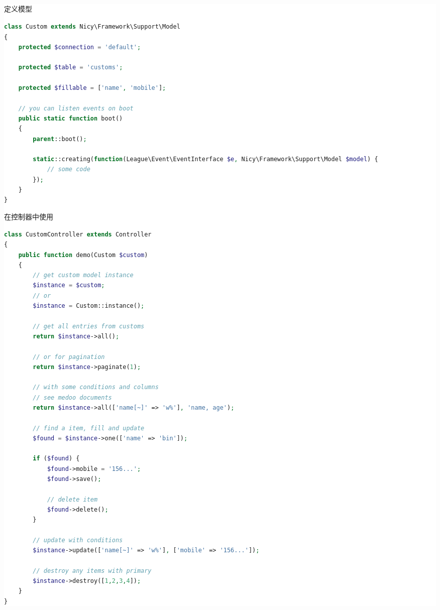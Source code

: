 定义模型

```php
class Custom extends Nicy\Framework\Support\Model
{
    protected $connection = 'default';
    
    protected $table = 'customs';
    
    protected $fillable = ['name', 'mobile'];
    
    // you can listen events on boot
    public static function boot()
    {
        parent::boot();
        
        static::creating(function(League\Event\EventInterface $e, Nicy\Framework\Support\Model $model) {
            // some code
        });
    }
}
```

在控制器中使用

```php
class CustomController extends Controller
{
    public function demo(Custom $custom)
    {
        // get custom model instance
        $instance = $custom;
        // or
        $instance = Custom::instance();
        
        // get all entries from customs
        return $instance->all();
        
        // or for pagination
        return $instance->paginate(1);
        
        // with some conditions and columns
        // see medoo documents
        return $instance->all(['name[~]' => 'w%'], 'name, age');
        
        // find a item, fill and update
        $found = $instance->one(['name' => 'bin']);
        
        if ($found) {
            $found->mobile = '156...';
            $found->save();
            
            // delete item
            $found->delete();
        }

        // update with conditions
        $instance->update(['name[~]' => 'w%'], ['mobile' => '156...']);
        
        // destroy any items with primary
        $instance->destroy([1,2,3,4]);
    }
}
```
